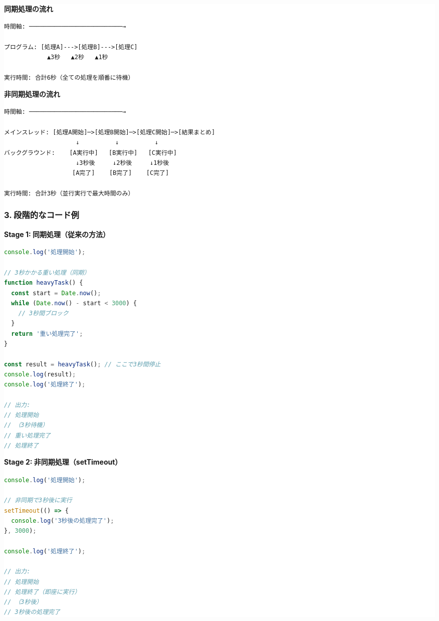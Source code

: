 **同期処理の流れ**
```
時間軸: ──────────────────────────→

プログラム: [処理A]--->[処理B]--->[処理C]
            ▲3秒   ▲2秒   ▲1秒
            
実行時間: 合計6秒（全ての処理を順番に待機）
```

**非同期処理の流れ**
```
時間軸: ──────────────────────────→

メインスレッド: [処理A開始]─>[処理B開始]─>[処理C開始]─>[結果まとめ]
                    ↓          ↓          ↓
バックグラウンド:    [A実行中]   [B実行中]   [C実行中]
                    ↓3秒後     ↓2秒後     ↓1秒後
                   [A完了]    [B完了]    [C完了]
                    
実行時間: 合計3秒（並行実行で最大時間のみ）
```

### 3. 段階的なコード例

**Stage 1: 同期処理（従来の方法）**
```javascript
console.log('処理開始');

// 3秒かかる重い処理（同期）
function heavyTask() {
  const start = Date.now();
  while (Date.now() - start < 3000) {
    // 3秒間ブロック
  }
  return '重い処理完了';
}

const result = heavyTask(); // ここで3秒間停止
console.log(result);
console.log('処理終了');

// 出力:
// 処理開始
// （3秒待機）
// 重い処理完了
// 処理終了
```

**Stage 2: 非同期処理（setTimeout）**
```javascript
console.log('処理開始');

// 非同期で3秒後に実行
setTimeout(() => {
  console.log('3秒後の処理完了');
}, 3000);

console.log('処理終了');

// 出力:
// 処理開始
// 処理終了（即座に実行）
// （3秒後）
// 3秒後の処理完了
```
